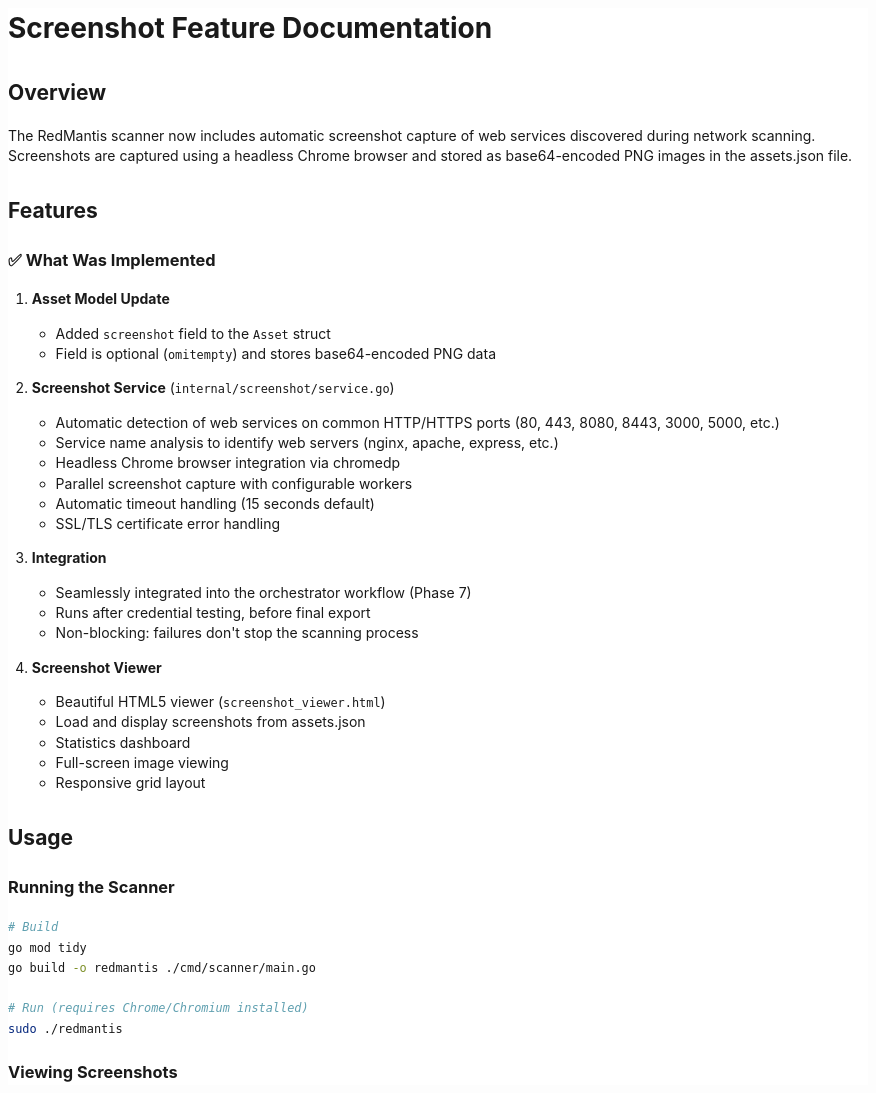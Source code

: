 # Screenshot Feature Documentation

## Overview
The RedMantis scanner now includes automatic screenshot capture of web services discovered during network scanning. Screenshots are captured using a headless Chrome browser and stored as base64-encoded PNG images in the assets.json file.

## Features

### ✅ What Was Implemented

1. **Asset Model Update**
   - Added `screenshot` field to the `Asset` struct
   - Field is optional (`omitempty`) and stores base64-encoded PNG data

2. **Screenshot Service** (`internal/screenshot/service.go`)
   - Automatic detection of web services on common HTTP/HTTPS ports (80, 443, 8080, 8443, 3000, 5000, etc.)
   - Service name analysis to identify web servers (nginx, apache, express, etc.)
   - Headless Chrome browser integration via chromedp
   - Parallel screenshot capture with configurable workers
   - Automatic timeout handling (15 seconds default)
   - SSL/TLS certificate error handling

3. **Integration**
   - Seamlessly integrated into the orchestrator workflow (Phase 7)
   - Runs after credential testing, before final export
   - Non-blocking: failures don't stop the scanning process

4. **Screenshot Viewer**
   - Beautiful HTML5 viewer (`screenshot_viewer.html`)
   - Load and display screenshots from assets.json
   - Statistics dashboard
   - Full-screen image viewing
   - Responsive grid layout

## Usage

### Running the Scanner
```bash
# Build
go mod tidy
go build -o redmantis ./cmd/scanner/main.go

# Run (requires Chrome/Chromium installed)
sudo ./redmantis
```

### Viewing Screenshots
